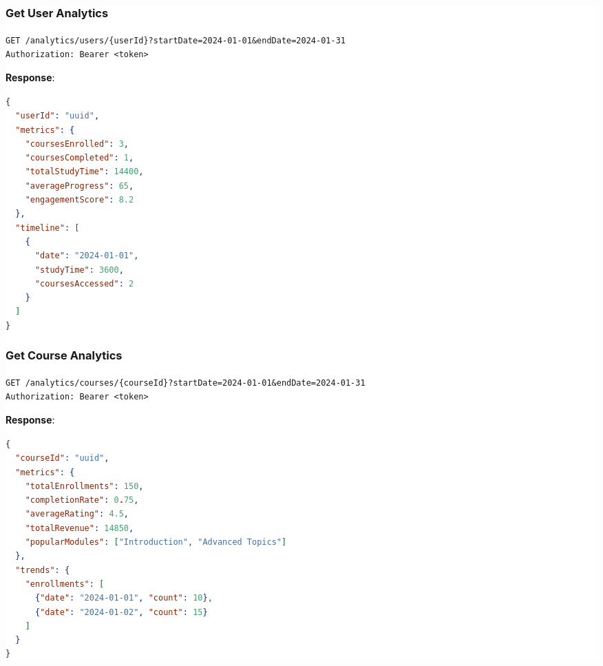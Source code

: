 ### Get User Analytics
```http
GET /analytics/users/{userId}?startDate=2024-01-01&endDate=2024-01-31
Authorization: Bearer <token>
```

**Response**:
```json
{
  "userId": "uuid",
  "metrics": {
    "coursesEnrolled": 3,
    "coursesCompleted": 1,
    "totalStudyTime": 14400,
    "averageProgress": 65,
    "engagementScore": 8.2
  },
  "timeline": [
    {
      "date": "2024-01-01",
      "studyTime": 3600,
      "coursesAccessed": 2
    }
  ]
}
```

### Get Course Analytics
```http
GET /analytics/courses/{courseId}?startDate=2024-01-01&endDate=2024-01-31
Authorization: Bearer <token>
```

**Response**:
```json
{
  "courseId": "uuid",
  "metrics": {
    "totalEnrollments": 150,
    "completionRate": 0.75,
    "averageRating": 4.5,
    "totalRevenue": 14850,
    "popularModules": ["Introduction", "Advanced Topics"]
  },
  "trends": {
    "enrollments": [
      {"date": "2024-01-01", "count": 10},
      {"date": "2024-01-02", "count": 15}
    ]
  }
}
```
